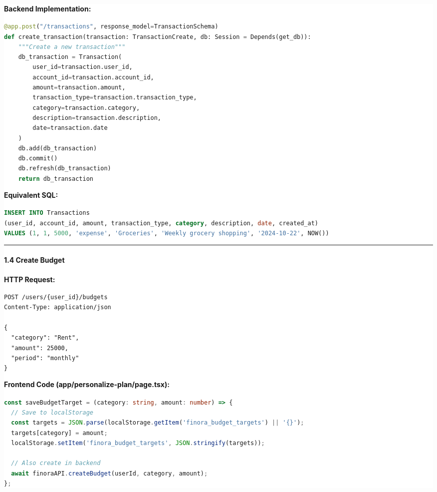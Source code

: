 
**Backend Implementation:**
```python
@app.post("/transactions", response_model=TransactionSchema)
def create_transaction(transaction: TransactionCreate, db: Session = Depends(get_db)):
    """Create a new transaction"""
    db_transaction = Transaction(
        user_id=transaction.user_id,
        account_id=transaction.account_id,
        amount=transaction.amount,
        transaction_type=transaction.transaction_type,
        category=transaction.category,
        description=transaction.description,
        date=transaction.date
    )
    db.add(db_transaction)
    db.commit()
    db.refresh(db_transaction)
    return db_transaction
```

**Equivalent SQL:**
```sql
INSERT INTO Transactions 
(user_id, account_id, amount, transaction_type, category, description, date, created_at)
VALUES (1, 1, 5000, 'expense', 'Groceries', 'Weekly grocery shopping', '2024-10-22', NOW())
```

---

#### 1.4 Create Budget
**HTTP Request:**
```
POST /users/{user_id}/budgets
Content-Type: application/json

{
  "category": "Rent",
  "amount": 25000,
  "period": "monthly"
}
```

**Frontend Code (app/personalize-plan/page.tsx):**
```typescript
const saveBudgetTarget = (category: string, amount: number) => {
  // Save to localStorage
  const targets = JSON.parse(localStorage.getItem('finora_budget_targets') || '{}');
  targets[category] = amount;
  localStorage.setItem('finora_budget_targets', JSON.stringify(targets));
  
  // Also create in backend
  await finoraAPI.createBudget(userId, category, amount);
};
```
